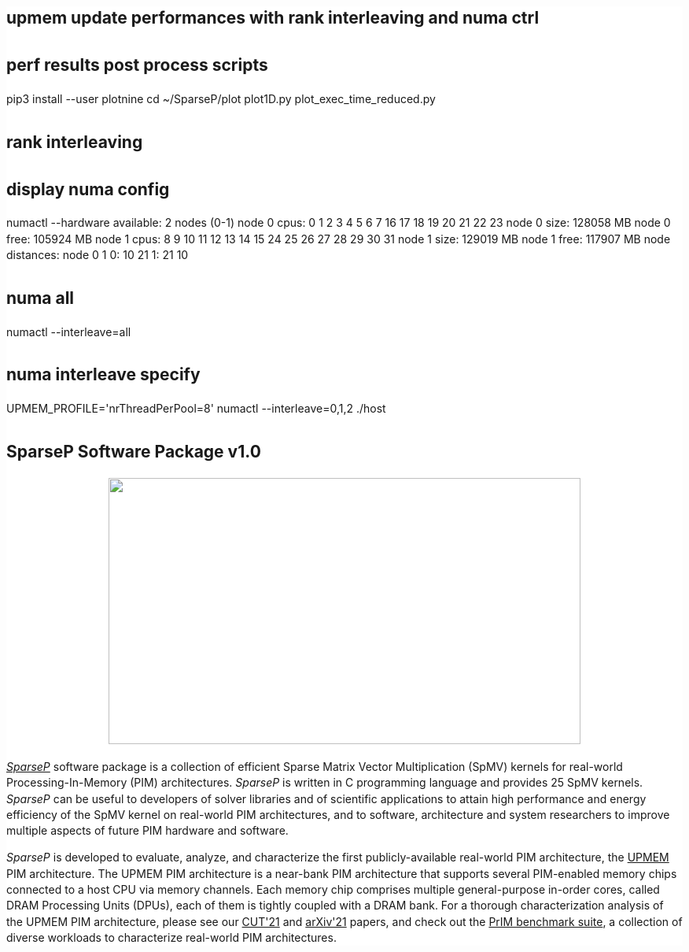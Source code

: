 ## upmem update performances with rank interleaving and numa ctrl

## perf results post process scripts
pip3 install --user plotnine
cd ~/SparseP/plot
plot1D.py  plot_exec_time_reduced.py

## rank interleaving

## display numa config
numactl --hardware
available: 2 nodes (0-1)
node 0 cpus: 0 1 2 3 4 5 6 7 16 17 18 19 20 21 22 23
node 0 size: 128058 MB
node 0 free: 105924 MB
node 1 cpus: 8 9 10 11 12 13 14 15 24 25 26 27 28 29 30 31
node 1 size: 129019 MB
node 1 free: 117907 MB
node distances:
node   0   1 
  0:  10  21 
  1:  21  10 

## numa all
numactl --interleave=all 

## numa interleave specify
UPMEM_PROFILE='nrThreadPerPool=8' numactl --interleave=0,1,2 ./host



## SparseP Software Package v1.0

<p align="center">
  <img width="600" height="338" src="https://github.com/CMU-SAFARI/SparseP/blob/main/images/SparseP-logo.png">
</p>

[<i>SparseP</i>](https://arxiv.org/pdf/2201.05072.pdf) software package is a collection of efficient Sparse Matrix Vector Multiplication (SpMV) kernels for real-world Processing-In-Memory (PIM) architectures. <i>SparseP</i> is written in C programming language and provides 25 SpMV kernels. <i>SparseP</i> can be useful to developers of solver libraries and of scientific applications to attain high performance and energy efficiency of the SpMV kernel on real-world PIM architectures, and to software, architecture and system researchers to improve multiple aspects of future PIM hardware and software.

<i>SparseP</i> is developed to evaluate, analyze, and characterize the first publicly-available real-world PIM architecture, the [UPMEM](https://www.upmem.com/) PIM architecture. The UPMEM PIM architecture is a near-bank PIM architecture that supports several PIM-enabled memory chips connected to a host CPU via memory channels. Each memory chip comprises multiple general-purpose in-order cores, called DRAM Processing Units (DPUs), each of them is tightly coupled with a DRAM bank. For a thorough characterization analysis of the UPMEM PIM architecture, please see our [CUT'21](https://people.inf.ethz.ch/omutlu/pub/Benchmarking-Memory-Centric-Computing-Systems_cut21.pdf) and [arXiv'21](https://arxiv.org/pdf/2105.03814.pdf) papers, and check out the [PrIM benchmark suite](https://github.com/CMU-SAFARI/prim-benchmarks), a collection of diverse workloads to characterize real-world PIM architectures.
